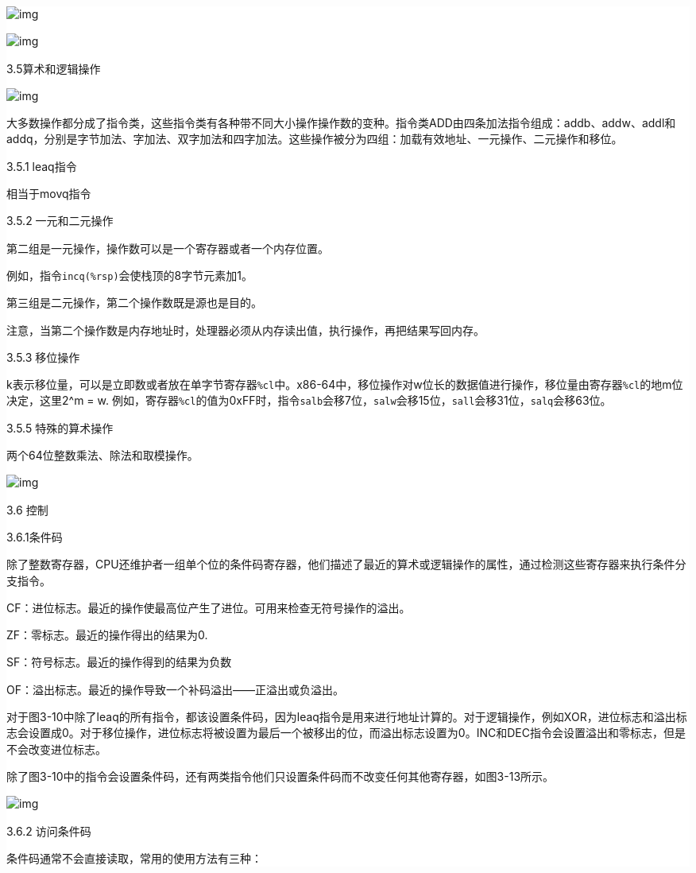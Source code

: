 ![img](/static/images/202206/webp-16629670509557.webp)

![img](/static/images/202206/webp-166296717288110.webp)

3.5算术和逻辑操作

![img](/static/images/202206/webp-166296720854013.webp)

大多数操作都分成了指令类，这些指令类有各种带不同大小操作操作数的变种。指令类ADD由四条加法指令组成：addb、addw、addl和addq，分别是字节加法、字加法、双字加法和四字加法。这些操作被分为四组：加载有效地址、一元操作、二元操作和移位。

3.5.1 leaq指令

相当于movq指令

3.5.2 一元和二元操作

第二组是一元操作，操作数可以是一个寄存器或者一个内存位置。

例如，指令`incq(%rsp)`会使栈顶的8字节元素加1。

第三组是二元操作，第二个操作数既是源也是目的。

注意，当第二个操作数是内存地址时，处理器必须从内存读出值，执行操作，再把结果写回内存。

3.5.3 移位操作

k表示移位量，可以是立即数或者放在单字节寄存器`%cl`中。x86-64中，移位操作对w位长的数据值进行操作，移位量由寄存器`%cl`的地m位决定，这里2^m = w. 例如，寄存器`%cl`的值为0xFF时，指令`salb`会移7位，`salw`会移15位，`sall`会移31位，`salq`会移63位。

3.5.5 特殊的算术操作

两个64位整数乘法、除法和取模操作。

![img](/static/images/202206/v2-69a17d8bceed1a03c991e7193fd779ef_720w.jpg)

3.6 控制

3.6.1条件码

除了整数寄存器，CPU还维护者一组单个位的条件码寄存器，他们描述了最近的算术或逻辑操作的属性，通过检测这些寄存器来执行条件分支指令。

CF：进位标志。最近的操作使最高位产生了进位。可用来检查无符号操作的溢出。

ZF：零标志。最近的操作得出的结果为0.

SF：符号标志。最近的操作得到的结果为负数

OF：溢出标志。最近的操作导致一个补码溢出——正溢出或负溢出。

对于图3-10中除了leaq的所有指令，都该设置条件码，因为leaq指令是用来进行地址计算的。对于逻辑操作，例如XOR，进位标志和溢出标志会设置成0。对于移位操作，进位标志将被设置为最后一个被移出的位，而溢出标志设置为0。INC和DEC指令会设置溢出和零标志，但是不会改变进位标志。

除了图3-10中的指令会设置条件码，还有两类指令他们只设置条件码而不改变任何其他寄存器，如图3-13所示。

![img](/static/images/202206/v2-5a40e28c2e00935cf05f37a7a65b7bd8_720w.jpg)

3.6.2 访问条件码

条件码通常不会直接读取，常用的使用方法有三种：
